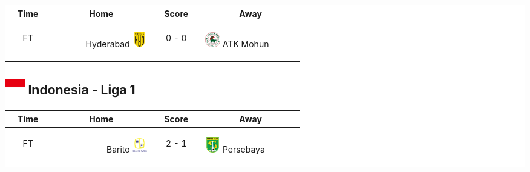<div align="center">

&emsp;Time&emsp; | &emsp;&emsp;&emsp;&emsp;Home&emsp;&emsp;&emsp;&emsp; | &emsp;Score&emsp; | &emsp;&emsp;&emsp;&emsp;Away&emsp;&emsp;&emsp;&emsp; |
| ------------ | ------------ | ------------ | ------------ |
| <p align="center">FT</p> | <p align="right">Hyderabad <img src="/static/logos/Hyderabad FC.png" height="25px"></p> | <p align="center">0 - 0</p> | <p align="left"><img src="/static/logos/ATK Mohun Bagan FC.png" height="25px"> ATK Mohun</p> |
</div>


## <img src="/static/logos/Indonesia-Liga 1.png" height="25px"> Indonesia - Liga 1

<div align="center">

&emsp;Time&emsp; | &emsp;&emsp;&emsp;&emsp;Home&emsp;&emsp;&emsp;&emsp; | &emsp;Score&emsp; | &emsp;&emsp;&emsp;&emsp;Away&emsp;&emsp;&emsp;&emsp; |
| ------------ | ------------ | ------------ | ------------ |
| <p align="center">FT</p> | <p align="right">Barito <img src="/static/logos/Persatuan Sepak Bola Barito Putera.png" height="25px"></p> | <p align="center">2 - 1</p> | <p align="left"><img src="/static/logos/Persatuan Sepak Bola Surabaya.png" height="25px"> Persebaya</p> |